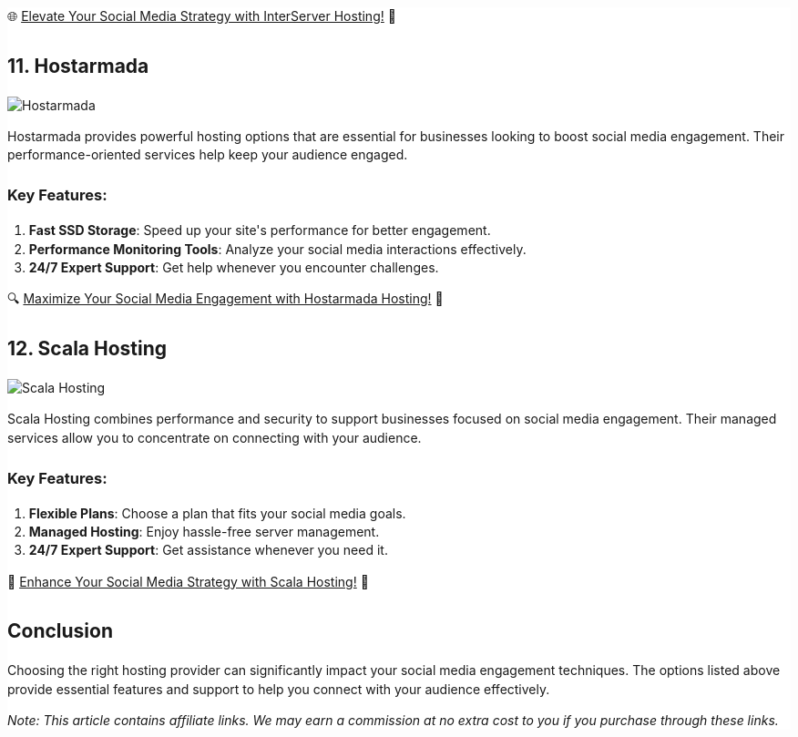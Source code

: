 🌐 [Elevate Your Social Media Strategy with InterServer Hosting!](https://snipitx.com/interserver-jy) 📣

## 11. Hostarmada

![Hostarmada](https://i.imgur.com/KFbdf3o.jpeg "Hostarmada Hosting")

Hostarmada provides powerful hosting options that are essential for businesses looking to boost social media engagement. Their performance-oriented services help keep your audience engaged.

### Key Features:
1. **Fast SSD Storage**: Speed up your site's performance for better engagement.
2. **Performance Monitoring Tools**: Analyze your social media interactions effectively.
3. **24/7 Expert Support**: Get help whenever you encounter challenges.

🔍 [Maximize Your Social Media Engagement with Hostarmada Hosting!](https://snipitx.com/hostarmada-jy) 🚀

## 12. Scala Hosting

![Scala Hosting](https://i.imgur.com/uJ5JIK3.png "Scala Web Hosting")

Scala Hosting combines performance and security to support businesses focused on social media engagement. Their managed services allow you to concentrate on connecting with your audience.

### Key Features:
1. **Flexible Plans**: Choose a plan that fits your social media goals.
2. **Managed Hosting**: Enjoy hassle-free server management.
3. **24/7 Expert Support**: Get assistance whenever you need it.

🚀 [Enhance Your Social Media Strategy with Scala Hosting!](https://snipitx.com/scala-jy) 💼

## Conclusion

Choosing the right hosting provider can significantly impact your social media engagement techniques. The options listed above provide essential features and support to help you connect with your audience effectively.

*Note: This article contains affiliate links. We may earn a commission at no extra cost to you if you purchase through these links.*
